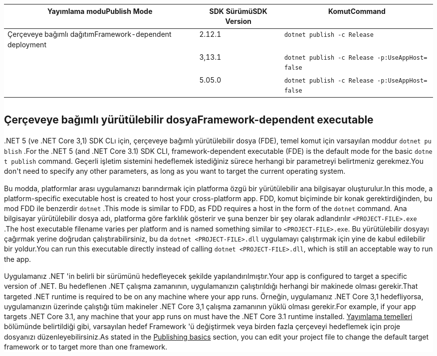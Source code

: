 | <span data-ttu-id="91c47-169">Yayımlama modu</span><span class="sxs-lookup"><span data-stu-id="91c47-169">Publish Mode</span></span>                   | <span data-ttu-id="91c47-170">SDK Sürümü</span><span class="sxs-lookup"><span data-stu-id="91c47-170">SDK Version</span></span> | <span data-ttu-id="91c47-171">Komut</span><span class="sxs-lookup"><span data-stu-id="91c47-171">Command</span></span>                                                     |
|--------------------------------|-------------|-------------------------------------------------------------|
| <span data-ttu-id="91c47-172">Çerçeveye bağımlı dağıtım</span><span class="sxs-lookup"><span data-stu-id="91c47-172">Framework-dependent deployment</span></span> | <span data-ttu-id="91c47-173">2.1</span><span class="sxs-lookup"><span data-stu-id="91c47-173">2.1</span></span>         | `dotnet publish -c Release`                                 |
|                                | <span data-ttu-id="91c47-174">3,1</span><span class="sxs-lookup"><span data-stu-id="91c47-174">3.1</span></span>         | `dotnet publish -c Release -p:UseAppHost=false`             |
|                                | <span data-ttu-id="91c47-175">5.0</span><span class="sxs-lookup"><span data-stu-id="91c47-175">5.0</span></span>         | `dotnet publish -c Release -p:UseAppHost=false`             |

## <a name="framework-dependent-executable"></a><span data-ttu-id="91c47-176">Çerçeveye bağımlı yürütülebilir dosya</span><span class="sxs-lookup"><span data-stu-id="91c47-176">Framework-dependent executable</span></span>

<span data-ttu-id="91c47-177">.NET 5 (ve .NET Core 3,1) SDK CLı için, çerçeveye bağımlı yürütülebilir dosya (FDE), temel komut için varsayılan moddur `dotnet publish` .</span><span class="sxs-lookup"><span data-stu-id="91c47-177">For the .NET 5 (and .NET Core 3.1) SDK CLI, framework-dependent executable (FDE) is the default mode for the basic `dotnet publish` command.</span></span> <span data-ttu-id="91c47-178">Geçerli işletim sistemini hedeflemek istediğiniz sürece herhangi bir parametreyi belirtmeniz gerekmez.</span><span class="sxs-lookup"><span data-stu-id="91c47-178">You don't need to specify any other parameters, as long as you want to target the current operating system.</span></span>

<span data-ttu-id="91c47-179">Bu modda, platformlar arası uygulamanızı barındırmak için platforma özgü bir yürütülebilir ana bilgisayar oluşturulur.</span><span class="sxs-lookup"><span data-stu-id="91c47-179">In this mode, a platform-specific executable host is created to host your cross-platform app.</span></span> <span data-ttu-id="91c47-180">FDD, komut biçiminde bir konak gerektirdiğinden, bu mod FDD ile benzerdir `dotnet` .</span><span class="sxs-lookup"><span data-stu-id="91c47-180">This mode is similar to FDD, as FDD requires a host in the form of the `dotnet` command.</span></span> <span data-ttu-id="91c47-181">Ana bilgisayar yürütülebilir dosya adı, platforma göre farklılık gösterir ve şuna benzer bir şey olarak adlandırılır `<PROJECT-FILE>.exe` .</span><span class="sxs-lookup"><span data-stu-id="91c47-181">The host executable filename varies per platform and is named something similar to `<PROJECT-FILE>.exe`.</span></span> <span data-ttu-id="91c47-182">Bu yürütülebilir dosyayı çağırmak yerine doğrudan çalıştırabilirsiniz, bu da `dotnet <PROJECT-FILE>.dll` uygulamayı çalıştırmak için yine de kabul edilebilir bir yoldur.</span><span class="sxs-lookup"><span data-stu-id="91c47-182">You can run this executable directly instead of calling `dotnet <PROJECT-FILE>.dll`, which is still an acceptable way to run the app.</span></span>

<span data-ttu-id="91c47-183">Uygulamanız .NET 'in belirli bir sürümünü hedefleyecek şekilde yapılandırılmıştır.</span><span class="sxs-lookup"><span data-stu-id="91c47-183">Your app is configured to target a specific version of .NET.</span></span> <span data-ttu-id="91c47-184">Bu hedeflenen .NET çalışma zamanının, uygulamanızın çalıştırıldığı herhangi bir makinede olması gerekir.</span><span class="sxs-lookup"><span data-stu-id="91c47-184">That targeted .NET runtime is required to be on any machine where your app runs.</span></span> <span data-ttu-id="91c47-185">Örneğin, uygulamanız .NET Core 3,1 hedefliyorsa, uygulamanızın üzerinde çalıştığı tüm makineler .NET Core 3,1 çalışma zamanının yüklü olması gerekir.</span><span class="sxs-lookup"><span data-stu-id="91c47-185">For example, if your app targets .NET Core 3.1, any machine that your app runs on must have the .NET Core 3.1 runtime installed.</span></span> <span data-ttu-id="91c47-186">[Yayımlama temelleri](#publishing-basics) bölümünde belirtildiği gibi, varsayılan hedef Framework 'ü değiştirmek veya birden fazla çerçeveyi hedeflemek için proje dosyanızı düzenleyebilirsiniz.</span><span class="sxs-lookup"><span data-stu-id="91c47-186">As stated in the [Publishing basics](#publishing-basics) section, you can edit your project file to change the default target framework or to target more than one framework.</span></span>
